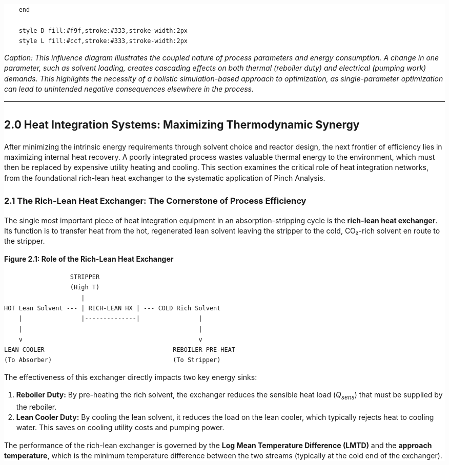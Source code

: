 ```mermaid
    end

    style D fill:#f9f,stroke:#333,stroke-width:2px
    style L fill:#ccf,stroke:#333,stroke-width:2px
```
*Caption: This influence diagram illustrates the coupled nature of process parameters and energy consumption. A change in one parameter, such as solvent loading, creates cascading effects on both thermal (reboiler duty) and electrical (pumping work) demands. This highlights the necessity of a holistic simulation-based approach to optimization, as single-parameter optimization can lead to unintended negative consequences elsewhere in the process.*

---

## **2.0 Heat Integration Systems: Maximizing Thermodynamic Synergy**

After minimizing the intrinsic energy requirements through solvent choice and reactor design, the next frontier of efficiency lies in maximizing internal heat recovery. A poorly integrated process wastes valuable thermal energy to the environment, which must then be replaced by expensive utility heating and cooling. This section examines the critical role of heat integration networks, from the foundational rich-lean heat exchanger to the systematic application of Pinch Analysis.

### **2.1 The Rich-Lean Heat Exchanger: The Cornerstone of Process Efficiency**

The single most important piece of heat integration equipment in an absorption-stripping cycle is the **rich-lean heat exchanger**. Its function is to transfer heat from the hot, regenerated lean solvent leaving the stripper to the cold, CO₂-rich solvent en route to the stripper.

**Figure 2.1: Role of the Rich-Lean Heat Exchanger**

```
                  STRIPPER
                  (High T)
                     |
HOT Lean Solvent --- | RICH-LEAN HX | --- COLD Rich Solvent
    |                |--------------|                |
    |                                                |
    v                                                v
LEAN COOLER                                   REBOILER PRE-HEAT
(To Absorber)                                 (To Stripper)
```

The effectiveness of this exchanger directly impacts two key energy sinks:
1.  **Reboiler Duty:** By pre-heating the rich solvent, the exchanger reduces the sensible heat load ($Q_{sens}$) that must be supplied by the reboiler.
2.  **Lean Cooler Duty:** By cooling the lean solvent, it reduces the load on the lean cooler, which typically rejects heat to cooling water. This saves on cooling utility costs and pumping power.

The performance of the rich-lean exchanger is governed by the **Log Mean Temperature Difference (LMTD)** and the **approach temperature**, which is the minimum temperature difference between the two streams (typically at the cold end of the exchanger).
